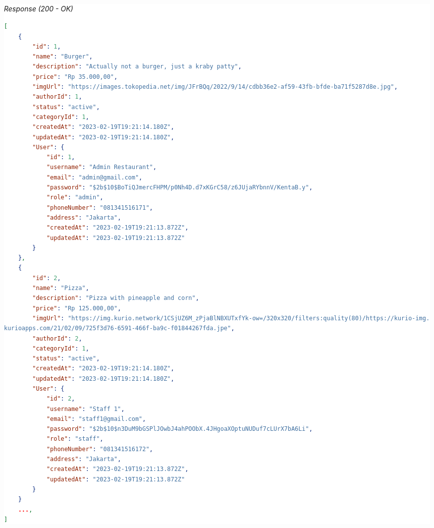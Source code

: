 _Response (200 - OK)_

```json
[
    {
        "id": 1,
        "name": "Burger",
        "description": "Actually not a burger, just a kraby patty",
        "price": "Rp 35.000,00",
        "imgUrl": "https://images.tokopedia.net/img/JFrBQq/2022/9/14/cdbb36e2-af59-43fb-bfde-ba71f5287d8e.jpg",
        "authorId": 1,
        "status": "active",
        "categoryId": 1,
        "createdAt": "2023-02-19T19:21:14.180Z",
        "updatedAt": "2023-02-19T19:21:14.180Z",
        "User": {
            "id": 1,
            "username": "Admin Restaurant",
            "email": "admin@gmail.com",
            "password": "$2b$10$BoTiQJmercFHPM/p0Nh4D.d7xKGrC58/z6JUjaRYbnnV/KentaB.y",
            "role": "admin",
            "phoneNumber": "081341516171",
            "address": "Jakarta",
            "createdAt": "2023-02-19T19:21:13.872Z",
            "updatedAt": "2023-02-19T19:21:13.872Z"
        }
    },
    {
        "id": 2,
        "name": "Pizza",
        "description": "Pizza with pineapple and corn",
        "price": "Rp 125.000,00",
        "imgUrl": "https://img.kurio.network/1CSjUZ6M_zPjaBlNBXUTxfYk-ow=/320x320/filters:quality(80)/https://kurio-img.kurioapps.com/21/02/09/725f3d76-6591-466f-ba9c-f01844267fda.jpe",
        "authorId": 2,
        "categoryId": 1,
        "status": "active",
        "createdAt": "2023-02-19T19:21:14.180Z",
        "updatedAt": "2023-02-19T19:21:14.180Z",
        "User": {
            "id": 2,
            "username": "Staff 1",
            "email": "staff1@gmail.com",
            "password": "$2b$10$n3DuM9bGSPlJOwbJ4ahPOObX.4JHgoaXOptuNUDuf7cLUrX7bA6Li",
            "role": "staff",
            "phoneNumber": "081341516172",
            "address": "Jakarta",
            "createdAt": "2023-02-19T19:21:13.872Z",
            "updatedAt": "2023-02-19T19:21:13.872Z"
        }
    }
    ...,
]
```
